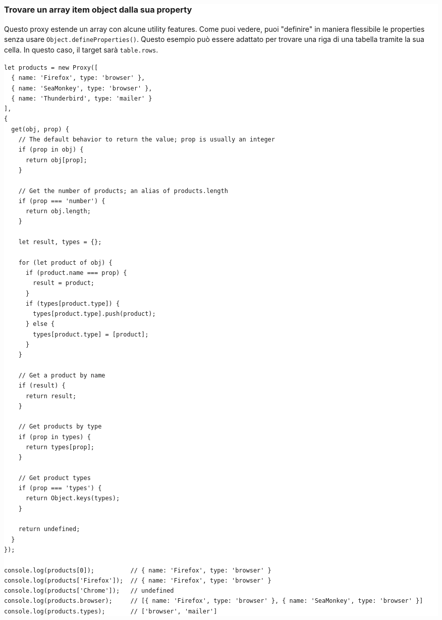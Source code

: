 ###  Trovare un array item object dalla sua property
Questo proxy estende un array con alcune utility features.
Come puoi vedere, puoi "definire" in maniera flessibile le properties senza usare `Object.defineProperties()`.
Questo esempio può essere adattato per trovare una riga di una tabella tramite la sua cella.
In questo caso, il target sarà `table.rows`.

```JS
let products = new Proxy([
  { name: 'Firefox', type: 'browser' },
  { name: 'SeaMonkey', type: 'browser' },
  { name: 'Thunderbird', type: 'mailer' }
],
{
  get(obj, prop) {
    // The default behavior to return the value; prop is usually an integer
    if (prop in obj) {
      return obj[prop];
    }

    // Get the number of products; an alias of products.length
    if (prop === 'number') {
      return obj.length;
    }

    let result, types = {};

    for (let product of obj) {
      if (product.name === prop) {
        result = product;
      }
      if (types[product.type]) {
        types[product.type].push(product);
      } else {
        types[product.type] = [product];
      }
    }

    // Get a product by name
    if (result) {
      return result;
    }

    // Get products by type
    if (prop in types) {
      return types[prop];
    }

    // Get product types
    if (prop === 'types') {
      return Object.keys(types);
    }

    return undefined;
  }
});

console.log(products[0]);          // { name: 'Firefox', type: 'browser' }
console.log(products['Firefox']);  // { name: 'Firefox', type: 'browser' }
console.log(products['Chrome']);   // undefined
console.log(products.browser);     // [{ name: 'Firefox', type: 'browser' }, { name: 'SeaMonkey', type: 'browser' }]
console.log(products.types);       // ['browser', 'mailer']
```